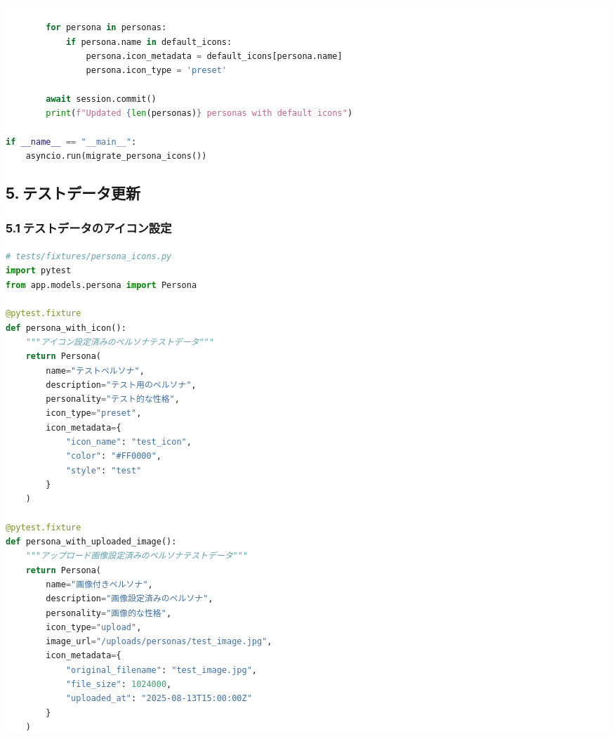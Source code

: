 ```python
        
        for persona in personas:
            if persona.name in default_icons:
                persona.icon_metadata = default_icons[persona.name]
                persona.icon_type = 'preset'
        
        await session.commit()
        print(f"Updated {len(personas)} personas with default icons")

if __name__ == "__main__":
    asyncio.run(migrate_persona_icons())
```

## 5. テストデータ更新

### 5.1 テストデータのアイコン設定
```python
# tests/fixtures/persona_icons.py
import pytest
from app.models.persona import Persona

@pytest.fixture
def persona_with_icon():
    """アイコン設定済みのペルソナテストデータ"""
    return Persona(
        name="テストペルソナ",
        description="テスト用のペルソナ",
        personality="テスト的な性格",
        icon_type="preset",
        icon_metadata={
            "icon_name": "test_icon",
            "color": "#FF0000",
            "style": "test"
        }
    )

@pytest.fixture
def persona_with_uploaded_image():
    """アップロード画像設定済みのペルソナテストデータ"""
    return Persona(
        name="画像付きペルソナ",
        description="画像設定済みのペルソナ",
        personality="画像的な性格",
        icon_type="upload",
        image_url="/uploads/personas/test_image.jpg",
        icon_metadata={
            "original_filename": "test_image.jpg",
            "file_size": 1024000,
            "uploaded_at": "2025-08-13T15:00:00Z"
        }
    )
```
